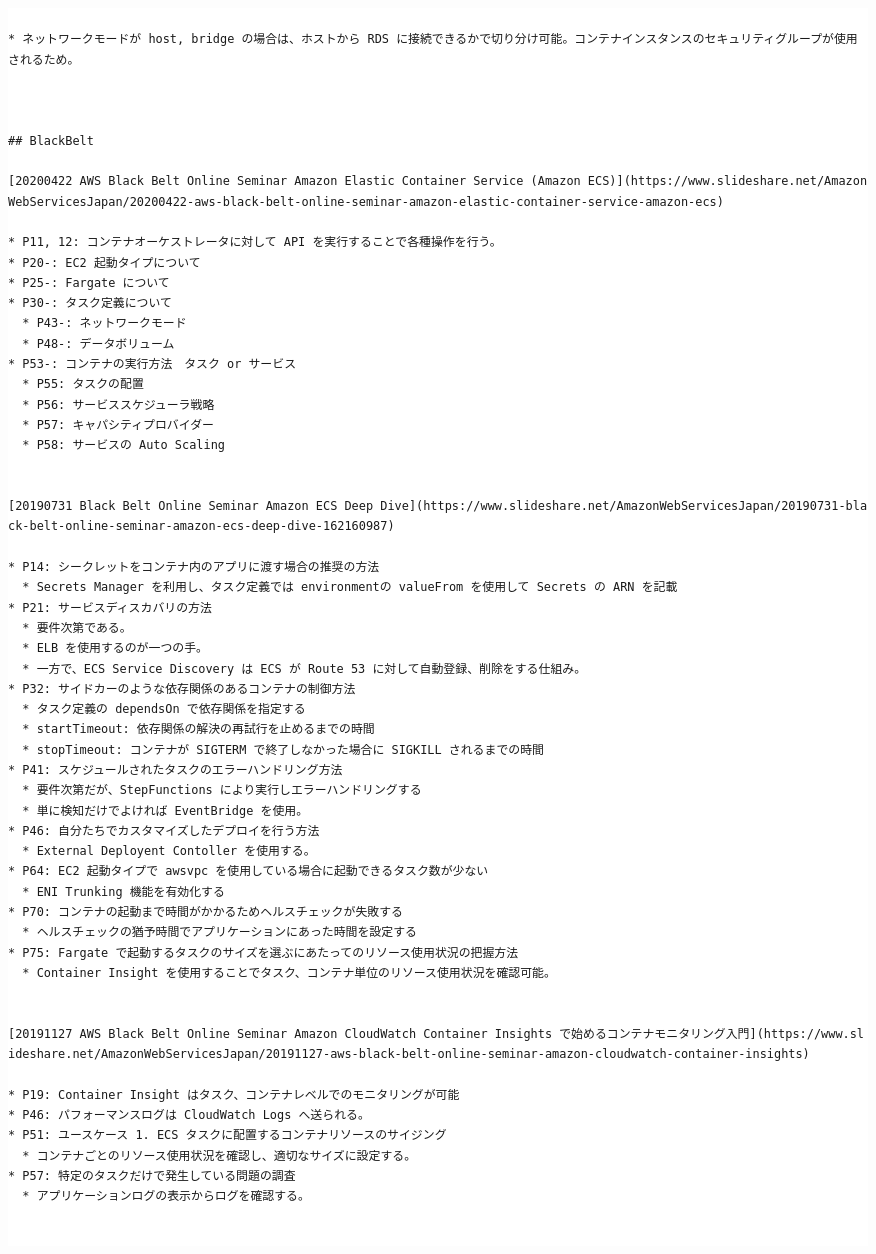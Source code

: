 ```

* ネットワークモードが host, bridge の場合は、ホストから RDS に接続できるかで切り分け可能。コンテナインスタンスのセキュリティグループが使用されるため。



## BlackBelt

[20200422 AWS Black Belt Online Seminar Amazon Elastic Container Service (Amazon ECS)](https://www.slideshare.net/AmazonWebServicesJapan/20200422-aws-black-belt-online-seminar-amazon-elastic-container-service-amazon-ecs)

* P11, 12: コンテナオーケストレータに対して API を実行することで各種操作を行う。
* P20-: EC2 起動タイプについて
* P25-: Fargate について
* P30-: タスク定義について
  * P43-: ネットワークモード
  * P48-: データボリューム
* P53-: コンテナの実行方法　タスク or サービス
  * P55: タスクの配置
  * P56: サービススケジューラ戦略
  * P57: キャパシティプロバイダー
  * P58: サービスの Auto Scaling


[20190731 Black Belt Online Seminar Amazon ECS Deep Dive](https://www.slideshare.net/AmazonWebServicesJapan/20190731-black-belt-online-seminar-amazon-ecs-deep-dive-162160987)

* P14: シークレットをコンテナ内のアプリに渡す場合の推奨の方法
  * Secrets Manager を利用し、タスク定義では environmentの valueFrom を使用して Secrets の ARN を記載
* P21: サービスディスカバリの方法
  * 要件次第である。
  * ELB を使用するのが一つの手。
  * 一方で、ECS Service Discovery は ECS が Route 53 に対して自動登録、削除をする仕組み。
* P32: サイドカーのような依存関係のあるコンテナの制御方法
  * タスク定義の dependsOn で依存関係を指定する
  * startTimeout: 依存関係の解決の再試行を止めるまでの時間 
  * stopTimeout: コンテナが SIGTERM で終了しなかった場合に SIGKILL されるまでの時間
* P41: スケジュールされたタスクのエラーハンドリング方法
  * 要件次第だが、StepFunctions により実行しエラーハンドリングする
  * 単に検知だけでよければ EventBridge を使用。
* P46: 自分たちでカスタマイズしたデプロイを行う方法
  * External Deployent Contoller を使用する。
* P64: EC2 起動タイプで awsvpc を使用している場合に起動できるタスク数が少ない
  * ENI Trunking 機能を有効化する
* P70: コンテナの起動まで時間がかかるためヘルスチェックが失敗する
  * ヘルスチェックの猶予時間でアプリケーションにあった時間を設定する
* P75: Fargate で起動するタスクのサイズを選ぶにあたってのリソース使用状況の把握方法
  * Container Insight を使用することでタスク、コンテナ単位のリソース使用状況を確認可能。


[20191127 AWS Black Belt Online Seminar Amazon CloudWatch Container Insights で始めるコンテナモニタリング入門](https://www.slideshare.net/AmazonWebServicesJapan/20191127-aws-black-belt-online-seminar-amazon-cloudwatch-container-insights)

* P19: Container Insight はタスク、コンテナレベルでのモニタリングが可能
* P46: パフォーマンスログは CloudWatch Logs へ送られる。
* P51: ユースケース 1. ECS タスクに配置するコンテナリソースのサイジング
  * コンテナごとのリソース使用状況を確認し、適切なサイズに設定する。
* P57: 特定のタスクだけで発生している問題の調査
  * アプリケーションログの表示からログを確認する。



```